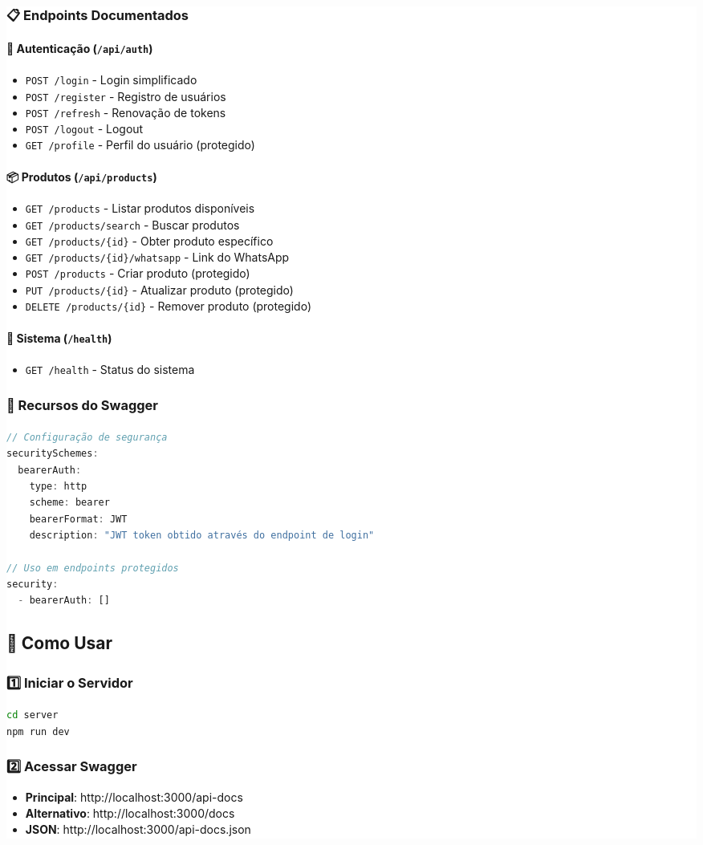 ### 📋 Endpoints Documentados

#### 🔐 Autenticação (`/api/auth`)
- `POST /login` - Login simplificado
- `POST /register` - Registro de usuários
- `POST /refresh` - Renovação de tokens
- `POST /logout` - Logout
- `GET /profile` - Perfil do usuário (protegido)

#### 📦 Produtos (`/api/products`)
- `GET /products` - Listar produtos disponíveis
- `GET /products/search` - Buscar produtos
- `GET /products/{id}` - Obter produto específico
- `GET /products/{id}/whatsapp` - Link do WhatsApp
- `POST /products` - Criar produto (protegido)
- `PUT /products/{id}` - Atualizar produto (protegido)
- `DELETE /products/{id}` - Remover produto (protegido)

#### 🏥 Sistema (`/health`)
- `GET /health` - Status do sistema

### 🎨 Recursos do Swagger

```javascript
// Configuração de segurança
securitySchemes:
  bearerAuth:
    type: http
    scheme: bearer
    bearerFormat: JWT
    description: "JWT token obtido através do endpoint de login"

// Uso em endpoints protegidos
security:
  - bearerAuth: []
```

## 🚀 Como Usar

### 1️⃣ **Iniciar o Servidor**

```bash
cd server
npm run dev
```

### 2️⃣ **Acessar Swagger**

- **Principal**: http://localhost:3000/api-docs
- **Alternativo**: http://localhost:3000/docs
- **JSON**: http://localhost:3000/api-docs.json
